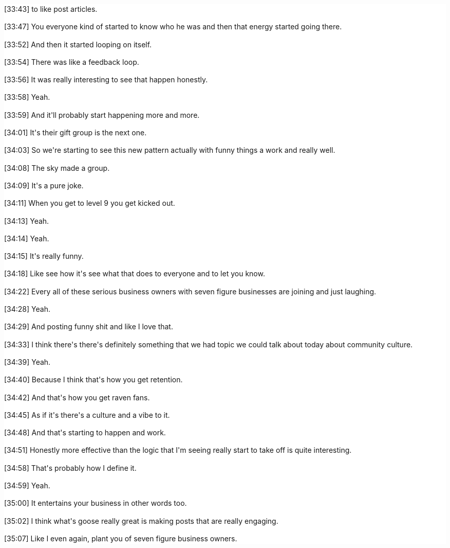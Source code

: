 [33:43] to like post articles.

[33:47] You everyone kind of started to know who he was and then that energy started going there.

[33:52] And then it started looping on itself.

[33:54] There was like a feedback loop.

[33:56] It was really interesting to see that happen honestly.

[33:58] Yeah.

[33:59] And it'll probably start happening more and more.

[34:01] It's their gift group is the next one.

[34:03] So we're starting to see this new pattern actually with funny things a work and really well.

[34:08] The sky made a group.

[34:09] It's a pure joke.

[34:11] When you get to level 9 you get kicked out.

[34:13] Yeah.

[34:14] Yeah.

[34:15] It's really funny.

[34:18] Like see how it's see what that does to everyone and to let you know.

[34:22] Every all of these serious business owners with seven figure businesses are joining and just laughing.

[34:28] Yeah.

[34:29] And posting funny shit and like I love that.

[34:33] I think there's there's definitely something that we had topic we could talk about today about community culture.

[34:39] Yeah.

[34:40] Because I think that's how you get retention.

[34:42] And that's how you get raven fans.

[34:45] As if it's there's a culture and a vibe to it.

[34:48] And that's starting to happen and work.

[34:51] Honestly more effective than the logic that I'm seeing really start to take off is quite interesting.

[34:58] That's probably how I define it.

[34:59] Yeah.

[35:00] It entertains your business in other words too.

[35:02] I think what's goose really great is making posts that are really engaging.

[35:07] Like I even again, plant you of seven figure business owners.
